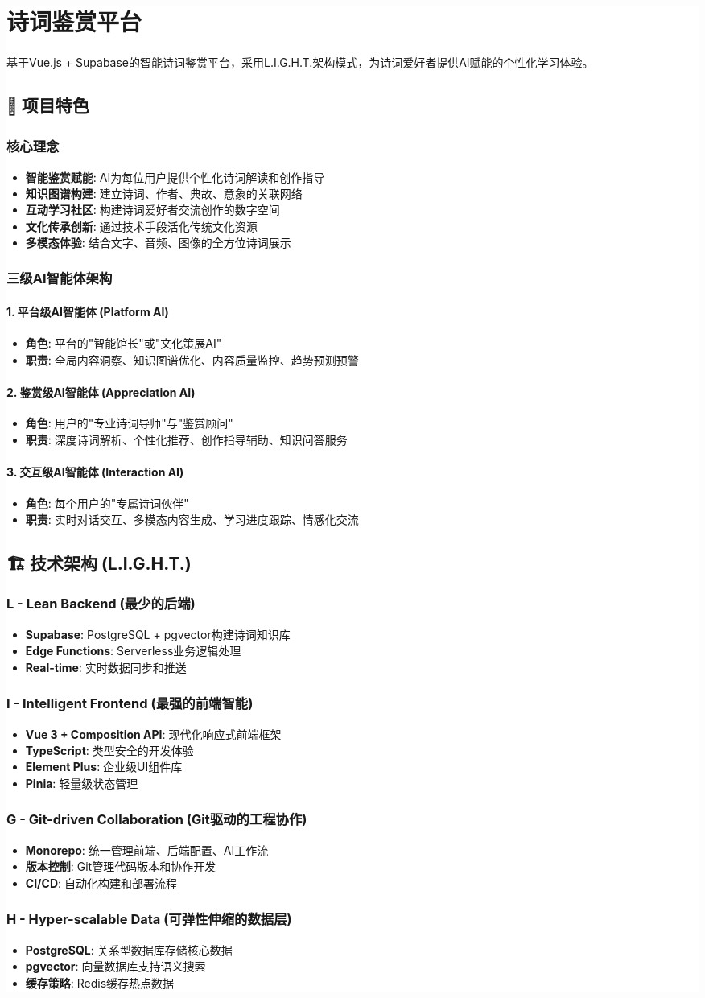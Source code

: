 # 诗词鉴赏平台

基于Vue.js + Supabase的智能诗词鉴赏平台，采用L.I.G.H.T.架构模式，为诗词爱好者提供AI赋能的个性化学习体验。

## 🌟 项目特色

### 核心理念
- **智能鉴赏赋能**: AI为每位用户提供个性化诗词解读和创作指导
- **知识图谱构建**: 建立诗词、作者、典故、意象的关联网络
- **互动学习社区**: 构建诗词爱好者交流创作的数字空间
- **文化传承创新**: 通过技术手段活化传统文化资源
- **多模态体验**: 结合文字、音频、图像的全方位诗词展示

### 三级AI智能体架构

#### 1. 平台级AI智能体 (Platform AI)
- **角色**: 平台的"智能馆长"或"文化策展AI"
- **职责**: 全局内容洞察、知识图谱优化、内容质量监控、趋势预测预警

#### 2. 鉴赏级AI智能体 (Appreciation AI)
- **角色**: 用户的"专业诗词导师"与"鉴赏顾问"
- **职责**: 深度诗词解析、个性化推荐、创作指导辅助、知识问答服务

#### 3. 交互级AI智能体 (Interaction AI)
- **角色**: 每个用户的"专属诗词伙伴"
- **职责**: 实时对话交互、多模态内容生成、学习进度跟踪、情感化交流

## 🏗️ 技术架构 (L.I.G.H.T.)

### L - Lean Backend (最少的后端)
- **Supabase**: PostgreSQL + pgvector构建诗词知识库
- **Edge Functions**: Serverless业务逻辑处理
- **Real-time**: 实时数据同步和推送

### I - Intelligent Frontend (最强的前端智能)
- **Vue 3 + Composition API**: 现代化响应式前端框架
- **TypeScript**: 类型安全的开发体验
- **Element Plus**: 企业级UI组件库
- **Pinia**: 轻量级状态管理

### G - Git-driven Collaboration (Git驱动的工程协作)
- **Monorepo**: 统一管理前端、后端配置、AI工作流
- **版本控制**: Git管理代码版本和协作开发
- **CI/CD**: 自动化构建和部署流程

### H - Hyper-scalable Data (可弹性伸缩的数据层)
- **PostgreSQL**: 关系型数据库存储核心数据
- **pgvector**: 向量数据库支持语义搜索
- **缓存策略**: Redis缓存热点数据
